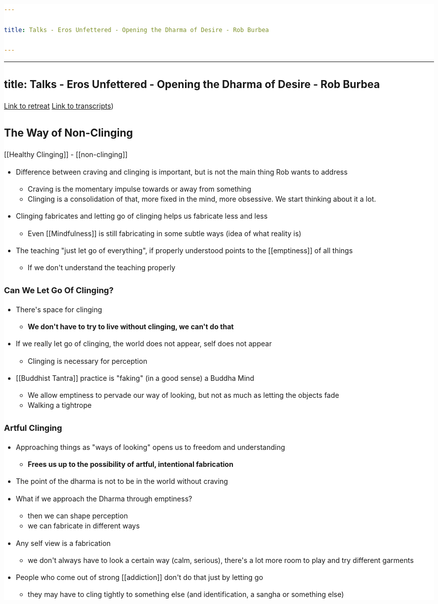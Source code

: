 ```yaml
---

title: Talks - Eros Unfettered - Opening the Dharma of Desire - Rob Burbea
 
---
```

---
title: Talks - Eros Unfettered - Opening the Dharma of Desire - Rob Burbea
---
[Link to retreat](https://www.dharmaseed.org/retreats/3270/)
[Link to transcripts](https://airtable.com/shr9OS6jqmWvWTG5g/tblHlCKWIIhZzEFMk/viw3k0IfSo0Dve9ZJ/rec1yr8vEnWFkOxvK/fldJfzyMJCDaGCKom/attCi6Mvl3kfpsYfW))

## The Way of Non-Clinging
[[Healthy Clinging]] - [[non-clinging]] 

- Difference between craving and clinging is important, but is not the main thing Rob wants to address
	- Craving is the momentary impulse towards or away from something
	- Clinging is a consolidation of that, more fixed in the mind, more obsessive. We start thinking about it a lot.

- Clinging fabricates and letting go of clinging helps us fabricate less and less
	- Even [[Mindfulness]] is still fabricating in some subtle ways (idea of what reality is)
- The teaching "just let go of everything", if properly understood points to the [[emptiness]] of all things
	- If we don't understand the teaching properly

### Can We Let Go Of Clinging?
- There's space for clinging
	- **We don't have to try to live without clinging, we can't do that**
- If we really let go of clinging, the world does not appear, self does not appear
	- Clinging is necessary for perception

- [[Buddhist Tantra]] practice is "faking" (in a good sense) a Buddha Mind
	- We allow emptiness to pervade our way of looking, but not as much as letting the objects fade
	- Walking a tightrope

### Artful Clinging
- Approaching things as "ways of looking" opens us to freedom and understanding
	- **Frees us up to the possibility of artful, intentional fabrication**

- The point of the dharma is not to be in the world without craving
- What if we approach the Dharma through emptiness?
    - then we can shape perception
    - we can fabricate in different ways
- Any self view is a fabrication
	- we don't always have to look a certain way (calm, serious), there's a lot more room to play and try different garments
 
- People who come out of strong [[addiction]] don't do that just by letting go
    - they may have to cling tightly to something else (and identification, a sangha or something else)
